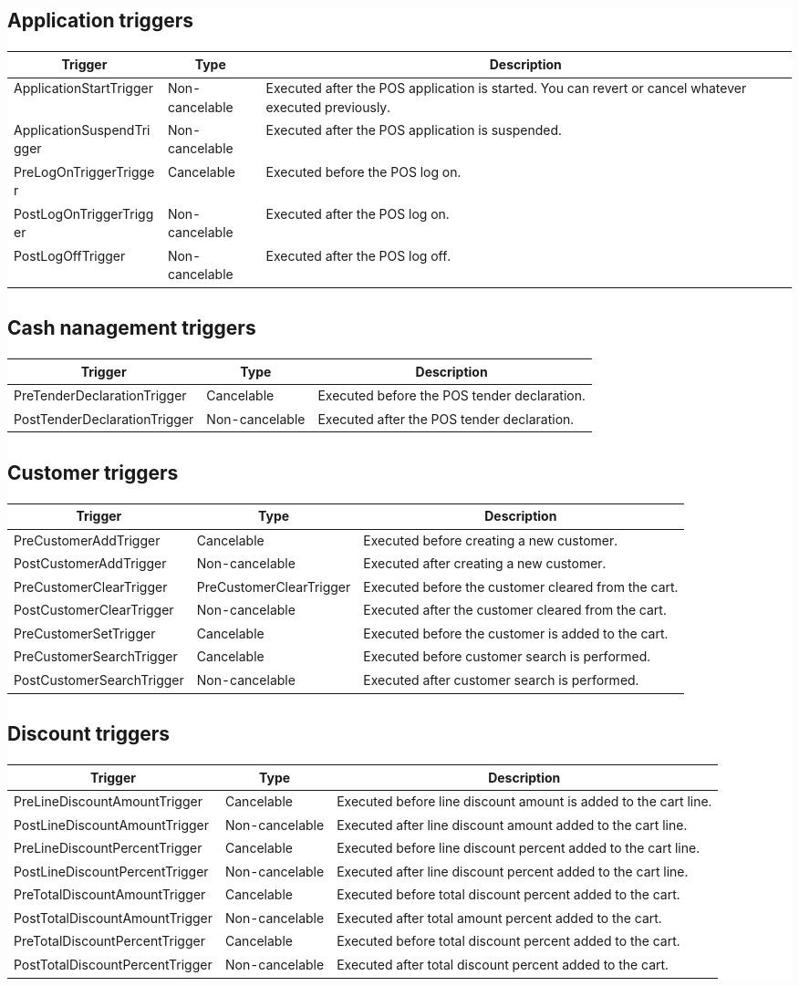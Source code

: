 ## Application triggers

| Trigger                   | Type           | Description                                                                                                                                          |
|---------------------------|----------------|--------------|
| ApplicationStartTrigger   | Non-cancelable | Executed after the POS application is started. You can revert or cancel whatever executed previously. |
| ApplicationSuspendTrigger | Non-cancelable | Executed after the POS application is suspended.                                                                                     |
| PreLogOnTriggerTrigger    | Cancelable     | Executed before the POS log on.                                                                                                      |
| PostLogOnTriggerTrigger   | Non-cancelable | Executed after the POS log on.                                                                                                       |
| PostLogOffTrigger         | Non-cancelable | Executed after the POS log off.                                                                                                      |

## Cash nanagement triggers

| Trigger                      | Type           | Description                                                 |
|------------------------------|----------------|-------------------------------------------------------------|
| PreTenderDeclarationTrigger  | Cancelable     | Executed before the POS tender declaration. |
| PostTenderDeclarationTrigger | Non-cancelable | Executed after the POS tender declaration.  |

## Customer triggers

| Trigger                   | Type                    | Description                                                        |
|---------------------------|-------------------------|--------------------------------------------------------------------|
| PreCustomerAddTrigger     | Cancelable              | Executed before creating a new customer.             |
| PostCustomerAddTrigger    | Non-cancelable          | Executed after creating a new customer.              |
| PreCustomerClearTrigger   | PreCustomerClearTrigger | Executed before the customer cleared from the cart. |
| PostCustomerClearTrigger  | Non-cancelable          | Executed after the customer cleared from the cart. |
| PreCustomerSetTrigger     | Cancelable              | Executed before the customer is added to the cart.            |
| PreCustomerSearchTrigger  | Cancelable              | Executed before customer search is performed.      |
| PostCustomerSearchTrigger | Non-cancelable          | Executed after customer search is performed.       |

## Discount triggers

| Trigger                         | Type           | Description                                                                     |
|---------------------------------|----------------|---------------------------------------------------------------------------------|
| PreLineDiscountAmountTrigger    | Cancelable     | Executed before line discount amount is added to the cart line. |
| PostLineDiscountAmountTrigger   | Non-cancelable | Executed after line discount amount added to the cart line.     |
| PreLineDiscountPercentTrigger   | Cancelable     | Executed before line discount percent added to the cart line.   |
| PostLineDiscountPercentTrigger  | Non-cancelable | Executed after line discount percent added to the cart line.    |
| PreTotalDiscountAmountTrigger   | Cancelable     | Executed before total discount percent added to the cart.       |
| PostTotalDiscountAmountTrigger  | Non-cancelable | Executed after total amount percent added to the cart.          |
| PreTotalDiscountPercentTrigger  | Cancelable     | Executed before total discount percent added to the cart.       |
| PostTotalDiscountPercentTrigger | Non-cancelable | Executed after total discount percent added to the cart.        |
